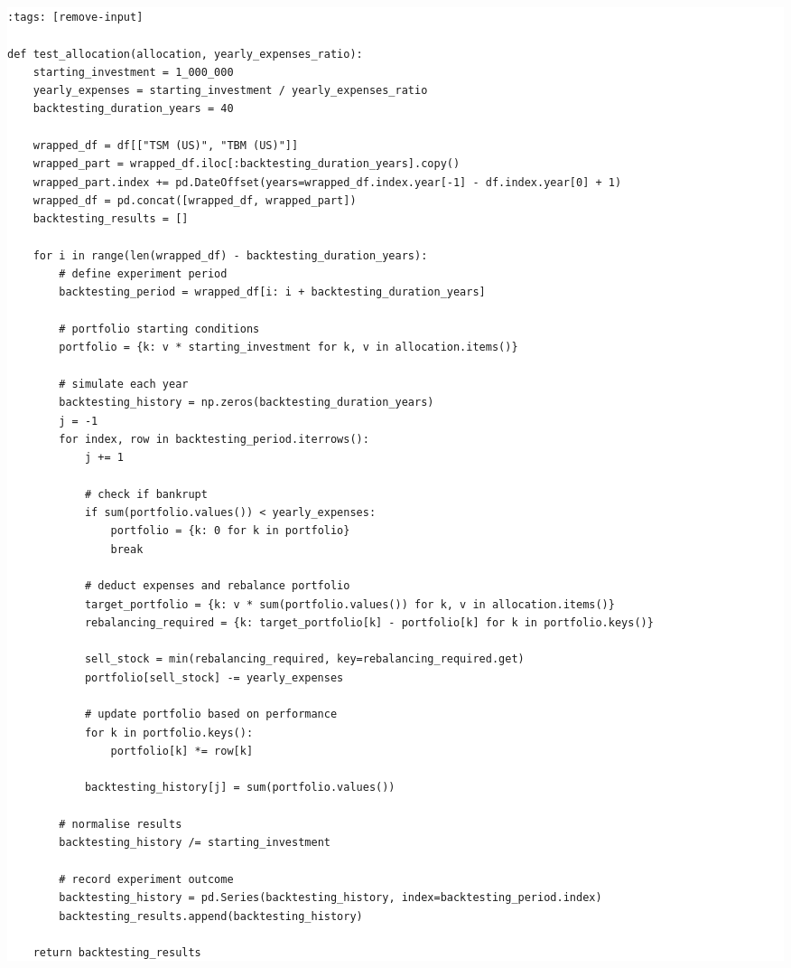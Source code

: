 ```{code-cell} ipython3
:tags: [remove-input]

def test_allocation(allocation, yearly_expenses_ratio):
    starting_investment = 1_000_000
    yearly_expenses = starting_investment / yearly_expenses_ratio
    backtesting_duration_years = 40
    
    wrapped_df = df[["TSM (US)", "TBM (US)"]]
    wrapped_part = wrapped_df.iloc[:backtesting_duration_years].copy()
    wrapped_part.index += pd.DateOffset(years=wrapped_df.index.year[-1] - df.index.year[0] + 1)
    wrapped_df = pd.concat([wrapped_df, wrapped_part])
    backtesting_results = []
    
    for i in range(len(wrapped_df) - backtesting_duration_years):
        # define experiment period
        backtesting_period = wrapped_df[i: i + backtesting_duration_years]
        
        # portfolio starting conditions
        portfolio = {k: v * starting_investment for k, v in allocation.items()}
    
        # simulate each year
        backtesting_history = np.zeros(backtesting_duration_years)
        j = -1
        for index, row in backtesting_period.iterrows():
            j += 1
            
            # check if bankrupt
            if sum(portfolio.values()) < yearly_expenses:
                portfolio = {k: 0 for k in portfolio}
                break
    
            # deduct expenses and rebalance portfolio
            target_portfolio = {k: v * sum(portfolio.values()) for k, v in allocation.items()}
            rebalancing_required = {k: target_portfolio[k] - portfolio[k] for k in portfolio.keys()}
    
            sell_stock = min(rebalancing_required, key=rebalancing_required.get)
            portfolio[sell_stock] -= yearly_expenses
    
            # update portfolio based on performance
            for k in portfolio.keys():
                portfolio[k] *= row[k]

            backtesting_history[j] = sum(portfolio.values())
            
        # normalise results
        backtesting_history /= starting_investment
        
        # record experiment outcome
        backtesting_history = pd.Series(backtesting_history, index=backtesting_period.index)
        backtesting_results.append(backtesting_history)

    return backtesting_results
```


[^passiveinvestingaustralia]: https://passiveinvestingaustralia.com/vdhg-or-roll-your-own/
[^trinitystudy]: https://en.wikipedia.org/wiki/Trinity_study